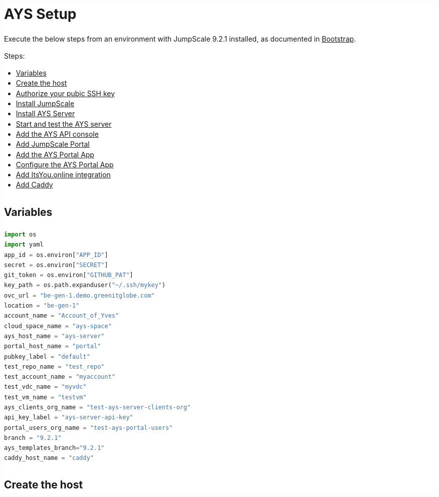 # AYS Setup

Execute the below steps from an environment with JumpScale 9.2.1 installed, as documented in [Bootstrap](1-bootstrap.md).

Steps:
- [Variables](#vars)
- [Create the host](#create-host)
- [Authorize your pubic SSH key](#add-key)
- [Install JumpScale](#install-jumpscale)
- [Install AYS Server](#install-ays)
- [Start and test the AYS server](#start-ays)
- [Add the AYS API console](#api-console)
- [Add JumpScale Portal](#add-portal)
- [Add the AYS Portal App](#add-cockpit)
- [Configure the AYS Portal App](#configure-cockpit)
- [Add ItsYou.online integration](#add-iyo)
- [Add Caddy](#caddy)


<a id="vars"></a>
##  Variables

```python
import os
import yaml
app_id = os.environ["APP_ID"]
secret = os.environ["SECRET"]
git_token = os.environ["GITHUB_PAT"]
key_path = os.path.expanduser("~/.ssh/mykey")
ovc_url = "be-gen-1.demo.greenitglobe.com"
location = "be-gen-1"
account_name = "Account_of_Yves"
cloud_space_name = "ays-space"
ays_host_name = "ays-server"
portal_host_name = "portal"
pubkey_label = "default"
test_repo_name = "test_repo"
test_account_name = "myaccount"
test_vdc_name = "myvdc"
test_vm_name = "testvm"
ays_clients_org_name = "test-ays-server-clients-org"
api_key_label = "ays-server-api-key"
portal_users_org_name = "test-ays-portal-users"
branch = "9.2.1"
ays_templates_branch="9.2.1"
caddy_host_name = "caddy"
```

<a id="create-host"></a>
##  Create the host
